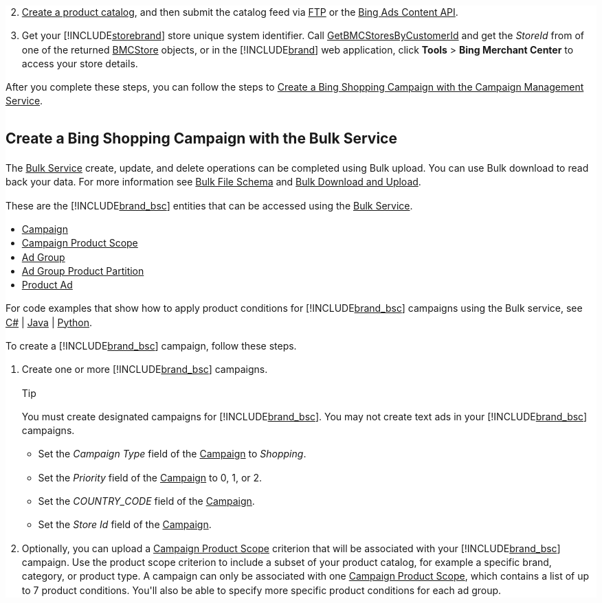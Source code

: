 2.  [Create a product catalog](https://help.bingads.microsoft.com/#apex/3/en/51105/1-500), and then submit the catalog feed via [FTP](https://help.bingads.microsoft.com/#apex/3/en/51086/1-500) or the [Bing Ads Content API](https://msdn.microsoft.com/library/bing-ads-content-api.aspx).

3.  Get your [!INCLUDE[storebrand](../guides/includes/storebrand.md)] store unique system identifier. Call [GetBMCStoresByCustomerId](https://msdn.microsoft.com/library/dn411607.aspx) and get the *StoreId* from of one of the returned [BMCStore](https://msdn.microsoft.com/library/dn411606.aspx) objects, or in the [!INCLUDE[brand](../guides/includes/brand.md)] web application, click **Tools** &gt; **Bing Merchant Center** to access your store details.

After you complete these steps, you can follow the steps to [Create a Bing Shopping Campaign with the Campaign Management Service](#bingshopping_campaignservice).

## <a name="bingshopping_bulkservice"></a>Create a Bing Shopping Campaign with the Bulk Service
The [Bulk Service](https://msdn.microsoft.com/library/jj134984.aspx) create, update, and delete operations can be completed using Bulk upload. You can use Bulk download to read back your data. For more information see [Bulk File Schema](https://msdn.microsoft.com/library/dn539651.aspx) and [Bulk Download and Upload](../guides/bulk-download-and-upload.md).

These are the [!INCLUDE[brand_bsc](../guides/includes/brand_bsc.md)] entities that can be accessed using the [Bulk Service](https://msdn.microsoft.com/library/jj134984.aspx).

-   [Campaign](https://msdn.microsoft.com/library/dn764752.aspx)
-   [Campaign Product Scope](https://msdn.microsoft.com/library/cc540192.aspx)
-   [Ad Group](https://msdn.microsoft.com/library/dn764731.aspx)
-   [Ad Group Product Partition](https://msdn.microsoft.com/library/cc540184.aspx)
-   [Product Ad](https://msdn.microsoft.com/library/dn764755.aspx)

For code examples that show how to apply product conditions for [!INCLUDE[brand_bsc](../guides/includes/brand_bsc.md)] campaigns using the Bulk service, see [C&#35;](../Topic/Bulk%20Shopping%20Campaigns%20in%20C%23.md) | [Java](../Topic/Bulk%20Shopping%20Campaigns%20in%20Java.md) | [Python](../Topic/Bulk%20Shopping%20Campaigns%20in%20Python.md).

To create a [!INCLUDE[brand_bsc](../guides/includes/brand_bsc.md)] campaign, follow these steps.

1.  Create one or more [!INCLUDE[brand_bsc](../guides/includes/brand_bsc.md)] campaigns.

    > [!TIP]
    > You must create designated campaigns for [!INCLUDE[brand_bsc](../guides/includes/brand_bsc.md)]. You may not create text ads in your [!INCLUDE[brand_bsc](../guides/includes/brand_bsc.md)] campaigns.

    -   Set the *Campaign Type* field of the [Campaign](https://msdn.microsoft.com/library/dn764752.aspx) to *Shopping*.

    -   Set the *Priority* field of the [Campaign](https://msdn.microsoft.com/library/dn764752.aspx) to 0, 1, or 2.

    -   Set the *COUNTRY_CODE* field of the [Campaign](https://msdn.microsoft.com/library/dn764752.aspx).

    -   Set the *Store Id* field of the [Campaign](https://msdn.microsoft.com/library/dn764752.aspx).

2.  Optionally, you can upload a [Campaign Product Scope](https://msdn.microsoft.com/library/cc540192.aspx) criterion that will be associated with your [!INCLUDE[brand_bsc](../guides/includes/brand_bsc.md)] campaign. Use the product scope criterion to include a subset of your product catalog, for example a specific brand, category, or product type. A campaign can only be associated with one [Campaign Product Scope](http://msdn.microsoft.com/library/76c8e7db-3ef7-4f46-a514-eedd729455f7), which contains a list of up to 7 product conditions. You'll also be able to specify more specific product conditions for each ad group.
